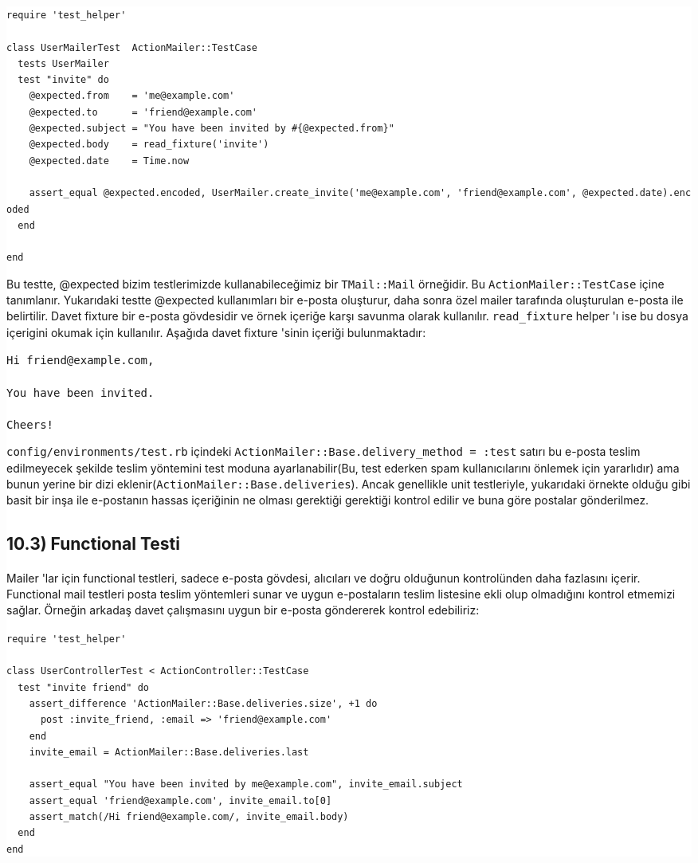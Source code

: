 	require 'test_helper'
	 
	class UserMailerTest  ActionMailer::TestCase
	  tests UserMailer
	  test "invite" do
	    @expected.from    = 'me@example.com'
	    @expected.to      = 'friend@example.com'
	    @expected.subject = "You have been invited by #{@expected.from}"
	    @expected.body    = read_fixture('invite')
	    @expected.date    = Time.now
	 
	    assert_equal @expected.encoded, UserMailer.create_invite('me@example.com', 'friend@example.com', @expected.date).encoded
	  end
	 
	end

Bu testte, @expected bizim testlerimizde kullanabileceğimiz bir <tt>TMail::Mail</tt> örneğidir. Bu <tt>ActionMailer::TestCase</tt> içine tanımlanır. Yukarıdaki testte @expected kullanımları bir e-posta oluşturur, daha sonra özel mailer tarafında oluşturulan e-posta ile belirtilir. Davet fixture bir e-posta gövdesidir ve örnek içeriğe karşı savunma olarak kullanılır. <tt>read_fixture</tt> helper 'ı ise bu dosya içerigini okumak için kullanılır.
Aşağıda davet fixture 'sinin içeriği bulunmaktadır:

<pre>
Hi friend@example.com,

You have been invited.

Cheers!
</pre>

<tt>config/environments/test.rb</tt> içindeki <tt>ActionMailer::Base.delivery_method = :test</tt> satırı bu e-posta teslim edilmeyecek şekilde teslim yöntemini test moduna ayarlanabilir(Bu, test ederken spam kullanıcılarını önlemek için yararlıdır) ama bunun yerine bir dizi eklenir(<tt>ActionMailer::Base.deliveries</tt>). 
Ancak genellikle unit testleriyle, yukarıdaki örnekte olduğu gibi basit bir inşa ile e-postanın hassas içeriğinin ne olması gerektiği gerektiği kontrol edilir ve buna göre postalar gönderilmez.

  10.3) Functional Testi
---
Mailer 'lar için functional testleri, sadece e-posta gövdesi, alıcıları ve doğru olduğunun kontrolünden daha fazlasını içerir. Functional mail testleri posta teslim yöntemleri sunar ve uygun e-postaların teslim listesine ekli olup olmadığını kontrol etmemizi sağlar.
Örneğin arkadaş davet çalışmasını uygun bir e-posta göndererek kontrol edebiliriz:

	require 'test_helper'
	 
	class UserControllerTest < ActionController::TestCase
	  test "invite friend" do
	    assert_difference 'ActionMailer::Base.deliveries.size', +1 do
	      post :invite_friend, :email => 'friend@example.com'
	    end
	    invite_email = ActionMailer::Base.deliveries.last
	 
	    assert_equal "You have been invited by me@example.com", invite_email.subject
	    assert_equal 'friend@example.com', invite_email.to[0]
	    assert_match(/Hi friend@example.com/, invite_email.body)
	  end
	end

